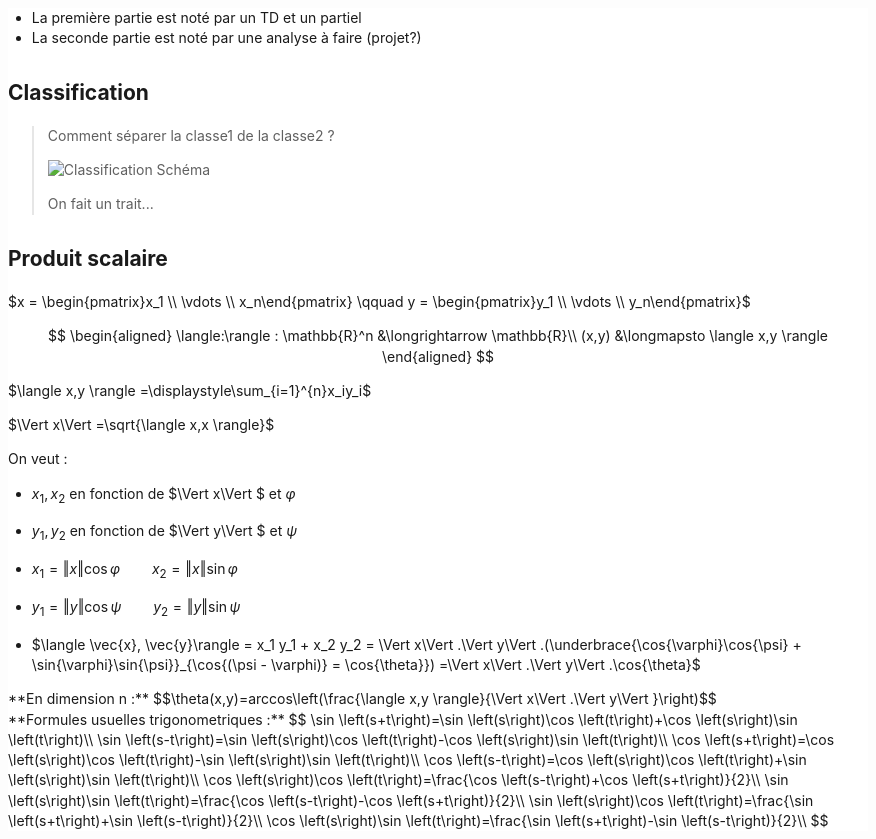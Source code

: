 * La première partie est noté par un TD et un partiel
* La seconde partie est noté par une analyse à faire (projet?)

## Classification

> Comment séparer la classe1 de la classe2 ?
> 
> ![Classification Schéma](https://www.researchgate.net/profile/Ammar_Chouchane/publication/303899174/figure/fig18/AS:614128192323590@1523430979027/Classification-SVM-a-SVM-lineaire-separation-par-une-ligne-droite-b-SVM-non.png)
>
> On fait un trait...


## Produit scalaire

$x = \begin{pmatrix}x_1 \\ \vdots \\ x_n\end{pmatrix} \qquad y = \begin{pmatrix}y_1 \\ \vdots \\ y_n\end{pmatrix}$

$$
\begin{aligned}
\langle:\rangle : \mathbb{R}^n &\longrightarrow \mathbb{R}\\
(x,y) &\longmapsto \langle x,y \rangle
\end{aligned}
$$

$\langle x,y \rangle =\displaystyle\sum_{i=1}^{n}x_iy_i$

$\Vert x\Vert  =\sqrt{\langle x,x \rangle}$

On veut :
* $x_1, x_2$ en fonction de $\Vert x\Vert $ et $\varphi$
* $y_1, y_2$ en fonction de $\Vert y\Vert $ et $\psi$


* $x_1 = \Vert x\Vert  \cos{\varphi} \qquad x_2 = \Vert x\Vert  \sin{\varphi}$
* $y_1 = \Vert y\Vert  \cos{\psi} \qquad y_2 = \Vert y\Vert  \sin{\psi}$

* $\langle \vec{x}, \vec{y}\rangle = x_1 y_1 + x_2 y_2 = \Vert x\Vert .\Vert y\Vert .(\underbrace{\cos{\varphi}\cos{\psi} + \sin{\varphi}\sin{\psi}}_{\cos{(\psi - \varphi)} = \cos{\theta}}) =\Vert x\Vert .\Vert y\Vert .\cos{\theta}$ 

<div class="alert alert-info" role="alert" markdown="1">
**En dimension n :**
$$\theta(x,y)=arccos\left(\frac{\langle x,y \rangle}{\Vert x\Vert .\Vert y\Vert }\right)$$
</div>

<div class="alert alert-info" role="alert" markdown="1">
**Formules usuelles trigonometriques :**
$$
\sin \left(s+t\right)=\sin \left(s\right)\cos \left(t\right)+\cos \left(s\right)\sin \left(t\right)\\
\sin \left(s-t\right)=\sin \left(s\right)\cos \left(t\right)-\cos \left(s\right)\sin \left(t\right)\\
\cos \left(s+t\right)=\cos \left(s\right)\cos \left(t\right)-\sin \left(s\right)\sin \left(t\right)\\
\cos \left(s-t\right)=\cos \left(s\right)\cos \left(t\right)+\sin \left(s\right)\sin \left(t\right)\\
\cos \left(s\right)\cos \left(t\right)=\frac{\cos \left(s-t\right)+\cos \left(s+t\right)}{2}\\
\sin \left(s\right)\sin \left(t\right)=\frac{\cos \left(s-t\right)-\cos \left(s+t\right)}{2}\\
\sin \left(s\right)\cos \left(t\right)=\frac{\sin \left(s+t\right)+\sin \left(s-t\right)}{2}\\
\cos \left(s\right)\sin \left(t\right)=\frac{\sin \left(s+t\right)-\sin \left(s-t\right)}{2}\\
$$
</div>
